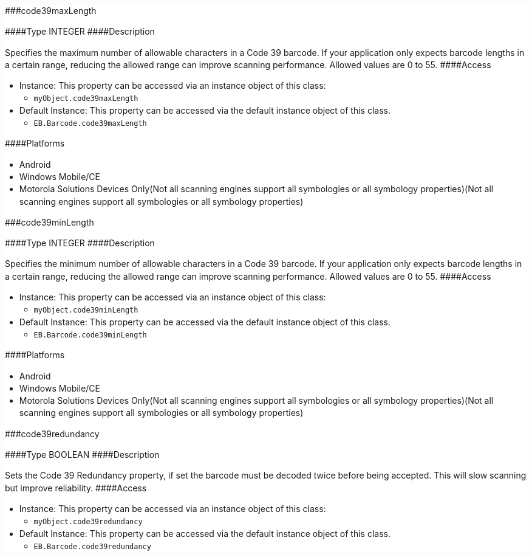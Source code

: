 ###code39maxLength

####Type
<span class='text-info'>INTEGER</span> 
####Description

Specifies the maximum number of allowable characters in a Code 39 barcode. If your application only expects barcode lengths in a certain range, reducing the allowed range can improve scanning performance. Allowed values are 0 to 55.
####Access
<ul><li><i class="icon-file"></i>Instance: This property can be accessed via an instance object of this class: <ul><li><code>myObject.code39maxLength</code></li></ul></li><li><i class="icon-file"></i>Default Instance: This property can be accessed via the default instance object of this class. <ul><li><code>EB.Barcode.code39maxLength</code> </li></ul></li></ul>


####Platforms

* Android
* Windows Mobile/CE
* Motorola Solutions Devices Only(Not all scanning engines support all symbologies or all symbology properties)(Not all scanning engines support all symbologies or all symbology properties)

###code39minLength

####Type
<span class='text-info'>INTEGER</span> 
####Description

Specifies the minimum number of allowable characters in a Code 39 barcode. If your application only expects barcode lengths in a certain range, reducing the allowed range can improve scanning performance. Allowed values are 0 to 55.
####Access
<ul><li><i class="icon-file"></i>Instance: This property can be accessed via an instance object of this class: <ul><li><code>myObject.code39minLength</code></li></ul></li><li><i class="icon-file"></i>Default Instance: This property can be accessed via the default instance object of this class. <ul><li><code>EB.Barcode.code39minLength</code> </li></ul></li></ul>


####Platforms

* Android
* Windows Mobile/CE
* Motorola Solutions Devices Only(Not all scanning engines support all symbologies or all symbology properties)(Not all scanning engines support all symbologies or all symbology properties)

###code39redundancy

####Type
<span class='text-info'>BOOLEAN</span> 
####Description

Sets the Code 39 Redundancy property, if set the barcode must be decoded twice before being accepted. This will slow scanning but improve reliability.
####Access
<ul><li><i class="icon-file"></i>Instance: This property can be accessed via an instance object of this class: <ul><li><code>myObject.code39redundancy</code></li></ul></li><li><i class="icon-file"></i>Default Instance: This property can be accessed via the default instance object of this class. <ul><li><code>EB.Barcode.code39redundancy</code> </li></ul></li></ul>
